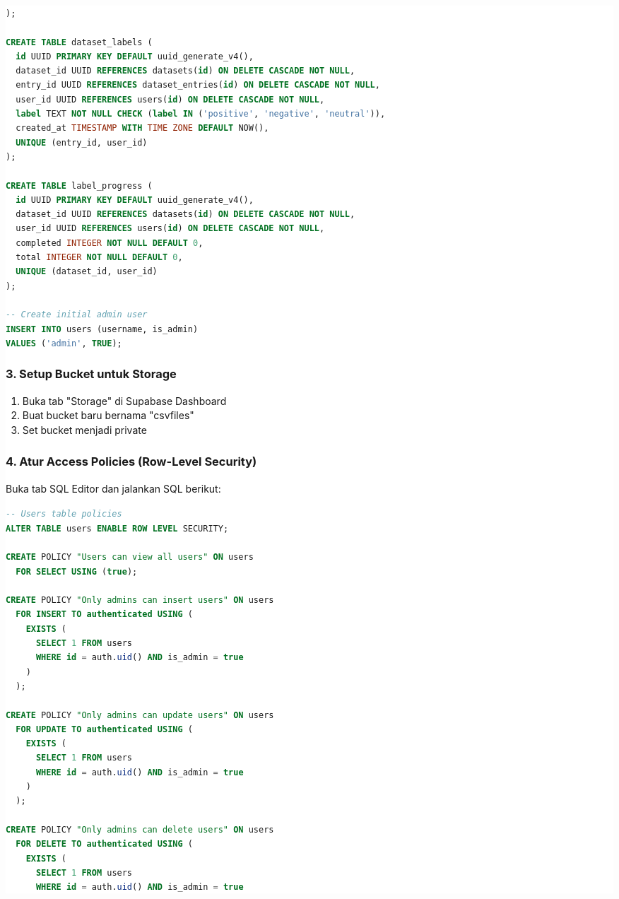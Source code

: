 ```sql
);

CREATE TABLE dataset_labels (
  id UUID PRIMARY KEY DEFAULT uuid_generate_v4(),
  dataset_id UUID REFERENCES datasets(id) ON DELETE CASCADE NOT NULL,
  entry_id UUID REFERENCES dataset_entries(id) ON DELETE CASCADE NOT NULL,
  user_id UUID REFERENCES users(id) ON DELETE CASCADE NOT NULL,
  label TEXT NOT NULL CHECK (label IN ('positive', 'negative', 'neutral')),
  created_at TIMESTAMP WITH TIME ZONE DEFAULT NOW(),
  UNIQUE (entry_id, user_id)
);

CREATE TABLE label_progress (
  id UUID PRIMARY KEY DEFAULT uuid_generate_v4(),
  dataset_id UUID REFERENCES datasets(id) ON DELETE CASCADE NOT NULL,
  user_id UUID REFERENCES users(id) ON DELETE CASCADE NOT NULL,
  completed INTEGER NOT NULL DEFAULT 0,
  total INTEGER NOT NULL DEFAULT 0,
  UNIQUE (dataset_id, user_id)
);

-- Create initial admin user
INSERT INTO users (username, is_admin)
VALUES ('admin', TRUE);
```

### 3. Setup Bucket untuk Storage

1. Buka tab "Storage" di Supabase Dashboard
2. Buat bucket baru bernama "csvfiles"
3. Set bucket menjadi private

### 4. Atur Access Policies (Row-Level Security)

Buka tab SQL Editor dan jalankan SQL berikut:

```sql
-- Users table policies
ALTER TABLE users ENABLE ROW LEVEL SECURITY;

CREATE POLICY "Users can view all users" ON users
  FOR SELECT USING (true);
  
CREATE POLICY "Only admins can insert users" ON users
  FOR INSERT TO authenticated USING (
    EXISTS (
      SELECT 1 FROM users
      WHERE id = auth.uid() AND is_admin = true
    )
  );
  
CREATE POLICY "Only admins can update users" ON users
  FOR UPDATE TO authenticated USING (
    EXISTS (
      SELECT 1 FROM users
      WHERE id = auth.uid() AND is_admin = true
    )
  );
  
CREATE POLICY "Only admins can delete users" ON users
  FOR DELETE TO authenticated USING (
    EXISTS (
      SELECT 1 FROM users
      WHERE id = auth.uid() AND is_admin = true
```